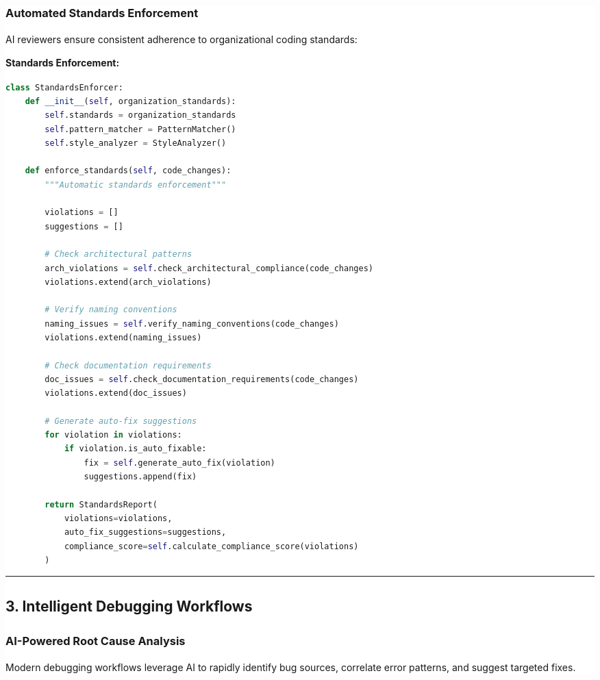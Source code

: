 ### Automated Standards Enforcement

AI reviewers ensure consistent adherence to organizational coding standards:

**Standards Enforcement:**
```python
class StandardsEnforcer:
    def __init__(self, organization_standards):
        self.standards = organization_standards
        self.pattern_matcher = PatternMatcher()
        self.style_analyzer = StyleAnalyzer()
    
    def enforce_standards(self, code_changes):
        """Automatic standards enforcement"""
        
        violations = []
        suggestions = []
        
        # Check architectural patterns
        arch_violations = self.check_architectural_compliance(code_changes)
        violations.extend(arch_violations)
        
        # Verify naming conventions
        naming_issues = self.verify_naming_conventions(code_changes)
        violations.extend(naming_issues)
        
        # Check documentation requirements
        doc_issues = self.check_documentation_requirements(code_changes)
        violations.extend(doc_issues)
        
        # Generate auto-fix suggestions
        for violation in violations:
            if violation.is_auto_fixable:
                fix = self.generate_auto_fix(violation)
                suggestions.append(fix)
        
        return StandardsReport(
            violations=violations,
            auto_fix_suggestions=suggestions,
            compliance_score=self.calculate_compliance_score(violations)
        )
```

---

## 3. Intelligent Debugging Workflows

### AI-Powered Root Cause Analysis

Modern debugging workflows leverage AI to rapidly identify bug sources, correlate error patterns, and suggest targeted fixes.
